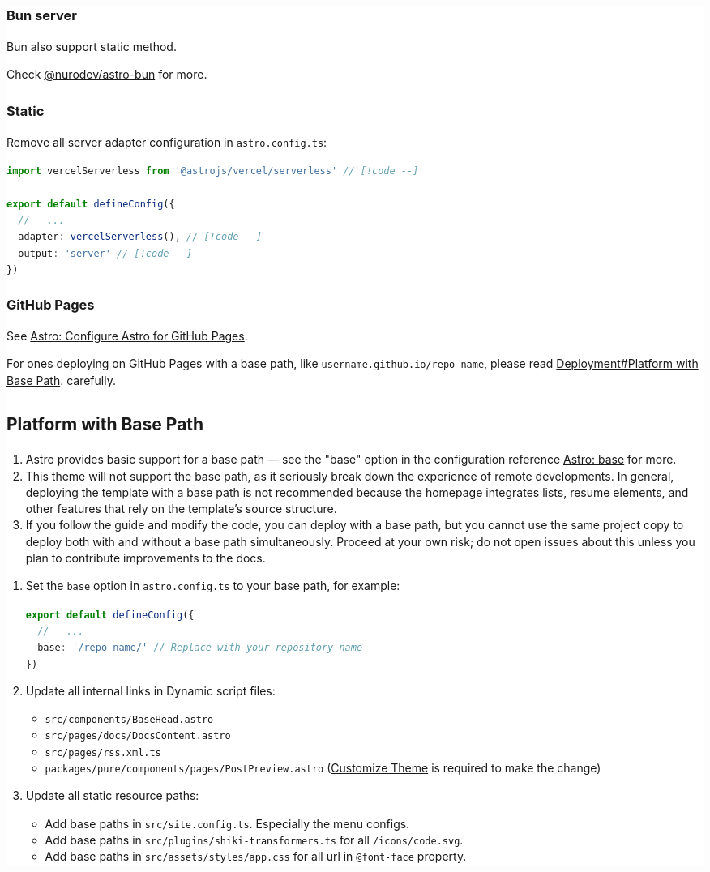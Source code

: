 ### Bun server

Bun also support static method.

Check [@nurodev/astro-bun](https://www.npmjs.com/package/@nurodev/astro-bun) for more.

### Static

Remove all server adapter configuration in `astro.config.ts`:

```ts title="astro.config.ts"
import vercelServerless from '@astrojs/vercel/serverless' // [!code --]

export default defineConfig({
  //   ...
  adapter: vercelServerless(), // [!code --]
  output: 'server' // [!code --]
})
```

### GitHub Pages

See [Astro: Configure Astro for GitHub Pages](https://docs.astro.build/en/guides/deploy/github/).

For ones deploying on GitHub Pages with a base path, like `username.github.io/repo-name`, please read [Deployment#Platform with Base Path](/docs/setup/deployment#platform-with-base-path).
carefully.

## Platform with Base Path

<Aside type='danger'>

1. Astro provides basic support for a base path — see the "base" option in the configuration reference [Astro: base](https://docs.astro.build/en/reference/configuration-reference/#base) for more.
2. This theme will not support the base path, as it seriously break down the experience of remote developments. In general, deploying the template with a base path is not recommended because the homepage integrates lists, resume elements, and other features that rely on the template’s source structure.
3. If you follow the guide and modify the code, you can deploy with a base path, but you cannot use the same project copy to deploy both with and without a base path simultaneously. Proceed at your own risk; do not open issues about this unless you plan to contribute improvements to the docs.

</Aside>

1. Set the `base` option in `astro.config.ts` to your base path, for example:

   ```ts title="astro.config.ts"
   export default defineConfig({
     //   ...
     base: '/repo-name/' // Replace with your repository name
   })
   ```

2. Update all internal links in Dynamic script files:
   - `src/components/BaseHead.astro`
   - `src/pages/docs/DocsContent.astro`
   - `src/pages/rss.xml.ts`
   - `packages/pure/components/pages/PostPreview.astro` ([Customize Theme](/docs/advanced/customize) is required to make the change)

3. Update all static resource paths:
   - Add base paths in `src/site.config.ts`. Especially the menu configs.
   - Add base paths in `src/plugins/shiki-transformers.ts` for all `/icons/code.svg`.
   - Add base paths in `src/assets/styles/app.css` for all url in `@font-face` property.

   